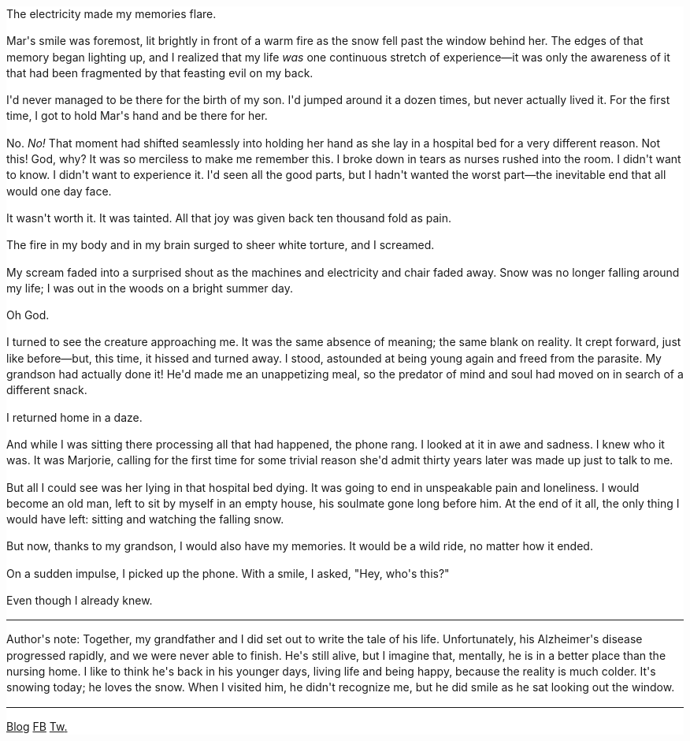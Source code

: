 The electricity made my memories flare.

Mar's smile was foremost, lit brightly in front of a warm fire as the snow fell past the window behind her. The edges of that memory began lighting up, and I realized that my life *was* one continuous stretch of experience—it was only the awareness of it that had been fragmented by that feasting evil on my back.

I'd never managed to be there for the birth of my son. I'd jumped around it a dozen times, but never actually lived it. For the first time, I got to hold Mar's hand and be there for her.

No. *No!* That moment had shifted seamlessly into holding her hand as she lay in a hospital bed for a very different reason. Not this! God, why? It was so merciless to make me remember this. I broke down in tears as nurses rushed into the room. I didn't want to know. I didn't want to experience it. I'd seen all the good parts, but I hadn't wanted the worst part—the inevitable end that all would one day face.

It wasn't worth it. It was tainted. All that joy was given back ten thousand fold as pain.

The fire in my body and in my brain surged to sheer white torture, and I screamed.

My scream faded into a surprised shout as the machines and electricity and chair faded away. Snow was no longer falling around my life; I was out in the woods on a bright summer day.

Oh God.

I turned to see the creature approaching me. It was the same absence of meaning; the same blank on reality. It crept forward, just like before—but, this time, it hissed and turned away. I stood, astounded at being young again and freed from the parasite. My grandson had actually done it! He'd made me an unappetizing meal, so the predator of mind and soul had moved on in search of a different snack.

I returned home in a daze.

And while I was sitting there processing all that had happened, the phone rang. I looked at it in awe and sadness. I knew who it was. It was Marjorie, calling for the first time for some trivial reason she'd admit thirty years later was made up just to talk to me.

But all I could see was her lying in that hospital bed dying. It was going to end in unspeakable pain and loneliness. I would become an old man, left to sit by myself in an empty house, his soulmate gone long before him. At the end of it all, the only thing I would have left: sitting and watching the falling snow.

But now, thanks to my grandson, I would also have my memories. It would be a wild ride, no matter how it ended.

On a sudden impulse, I picked up the phone. With a smile, I asked, "Hey, who's this?"

Even though I already knew.

---

Author's note: Together, my grandfather and I did set out to write the tale of his life. Unfortunately, his Alzheimer's disease progressed rapidly, and we were never able to finish. He's still alive, but I imagine that, mentally, he is in a better place than the nursing home. I like to think he's back in his younger days, living life and being happy, because the reality is much colder. It's snowing today; he loves the snow. When I visited him, he didn't recognize me, but he did smile as he sat looking out the window.

---

[Blog](http://mattdymerski.com/) [FB](https://www.facebook.com/MattDymerskiAuthor/) [Tw](https://twitter.com/MattDymerski)[.](https://imgur.com/a/cLqsc)